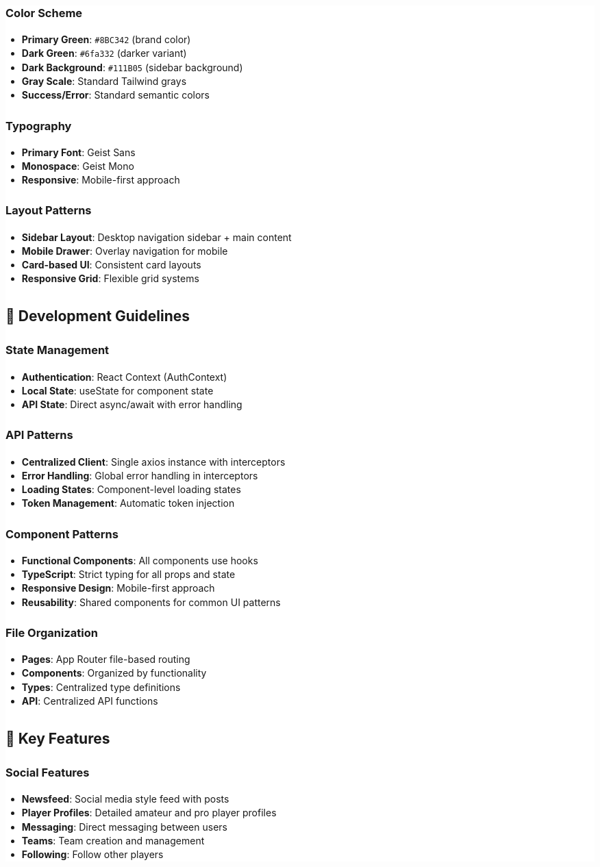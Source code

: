 ### Color Scheme
- **Primary Green**: `#8BC342` (brand color)
- **Dark Green**: `#6fa332` (darker variant)
- **Dark Background**: `#111B05` (sidebar background)
- **Gray Scale**: Standard Tailwind grays
- **Success/Error**: Standard semantic colors

### Typography
- **Primary Font**: Geist Sans
- **Monospace**: Geist Mono
- **Responsive**: Mobile-first approach

### Layout Patterns
- **Sidebar Layout**: Desktop navigation sidebar + main content
- **Mobile Drawer**: Overlay navigation for mobile
- **Card-based UI**: Consistent card layouts
- **Responsive Grid**: Flexible grid systems

## 🔧 Development Guidelines

### State Management
- **Authentication**: React Context (AuthContext)
- **Local State**: useState for component state
- **API State**: Direct async/await with error handling

### API Patterns
- **Centralized Client**: Single axios instance with interceptors
- **Error Handling**: Global error handling in interceptors
- **Loading States**: Component-level loading states
- **Token Management**: Automatic token injection

### Component Patterns
- **Functional Components**: All components use hooks
- **TypeScript**: Strict typing for all props and state
- **Responsive Design**: Mobile-first approach
- **Reusability**: Shared components for common UI patterns

### File Organization
- **Pages**: App Router file-based routing
- **Components**: Organized by functionality
- **Types**: Centralized type definitions
- **API**: Centralized API functions

## 🚀 Key Features

### Social Features
- **Newsfeed**: Social media style feed with posts
- **Player Profiles**: Detailed amateur and pro player profiles
- **Messaging**: Direct messaging between users
- **Teams**: Team creation and management
- **Following**: Follow other players
